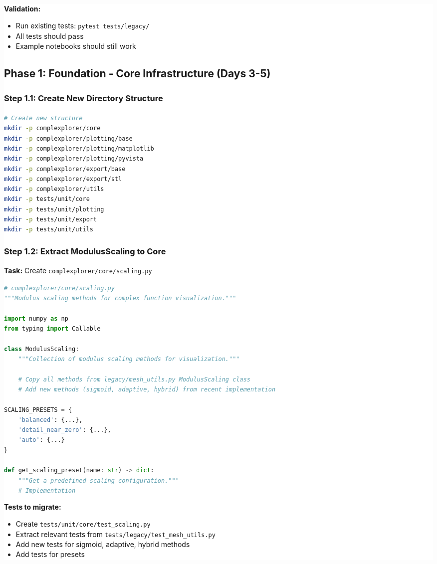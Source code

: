 **Validation:**
- Run existing tests: `pytest tests/legacy/`
- All tests should pass
- Example notebooks should still work

## Phase 1: Foundation - Core Infrastructure (Days 3-5)

### Step 1.1: Create New Directory Structure
```bash
# Create new structure
mkdir -p complexplorer/core
mkdir -p complexplorer/plotting/base
mkdir -p complexplorer/plotting/matplotlib
mkdir -p complexplorer/plotting/pyvista
mkdir -p complexplorer/export/base
mkdir -p complexplorer/export/stl
mkdir -p complexplorer/utils
mkdir -p tests/unit/core
mkdir -p tests/unit/plotting
mkdir -p tests/unit/export
mkdir -p tests/unit/utils
```

### Step 1.2: Extract ModulusScaling to Core
**Task:** Create `complexplorer/core/scaling.py`
```python
# complexplorer/core/scaling.py
"""Modulus scaling methods for complex function visualization."""

import numpy as np
from typing import Callable

class ModulusScaling:
    """Collection of modulus scaling methods for visualization."""
    
    # Copy all methods from legacy/mesh_utils.py ModulusScaling class
    # Add new methods (sigmoid, adaptive, hybrid) from recent implementation
    
SCALING_PRESETS = {
    'balanced': {...},
    'detail_near_zero': {...},
    'auto': {...}
}

def get_scaling_preset(name: str) -> dict:
    """Get a predefined scaling configuration."""
    # Implementation
```

**Tests to migrate:**
- Create `tests/unit/core/test_scaling.py`
- Extract relevant tests from `tests/legacy/test_mesh_utils.py`
- Add new tests for sigmoid, adaptive, hybrid methods
- Add tests for presets
